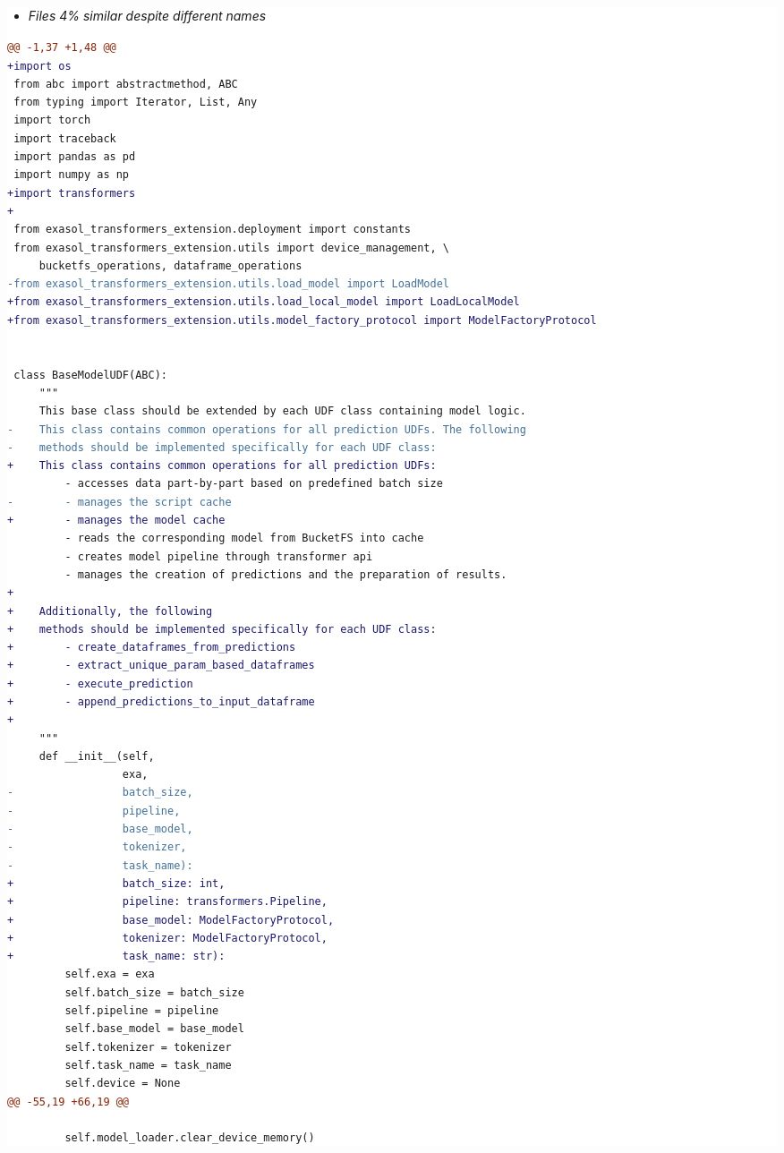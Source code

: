  * *Files 4% similar despite different names*

```diff
@@ -1,37 +1,48 @@
+import os
 from abc import abstractmethod, ABC
 from typing import Iterator, List, Any
 import torch
 import traceback
 import pandas as pd
 import numpy as np
+import transformers
+
 from exasol_transformers_extension.deployment import constants
 from exasol_transformers_extension.utils import device_management, \
     bucketfs_operations, dataframe_operations
-from exasol_transformers_extension.utils.load_model import LoadModel
+from exasol_transformers_extension.utils.load_local_model import LoadLocalModel
+from exasol_transformers_extension.utils.model_factory_protocol import ModelFactoryProtocol
 
 
 class BaseModelUDF(ABC):
     """
     This base class should be extended by each UDF class containing model logic.
-    This class contains common operations for all prediction UDFs. The following
-    methods should be implemented specifically for each UDF class:
+    This class contains common operations for all prediction UDFs:
         - accesses data part-by-part based on predefined batch size
-        - manages the script cache
+        - manages the model cache
         - reads the corresponding model from BucketFS into cache
         - creates model pipeline through transformer api
         - manages the creation of predictions and the preparation of results.
+
+    Additionally, the following
+    methods should be implemented specifically for each UDF class:
+        - create_dataframes_from_predictions
+        - extract_unique_param_based_dataframes
+        - execute_prediction
+        - append_predictions_to_input_dataframe
+
     """
     def __init__(self,
                  exa,
-                 batch_size,
-                 pipeline,
-                 base_model,
-                 tokenizer,
-                 task_name):
+                 batch_size: int,
+                 pipeline: transformers.Pipeline,
+                 base_model: ModelFactoryProtocol,
+                 tokenizer: ModelFactoryProtocol,
+                 task_name: str):
         self.exa = exa
         self.batch_size = batch_size
         self.pipeline = pipeline
         self.base_model = base_model
         self.tokenizer = tokenizer
         self.task_name = task_name
         self.device = None
@@ -55,19 +66,19 @@
 
         self.model_loader.clear_device_memory()
```